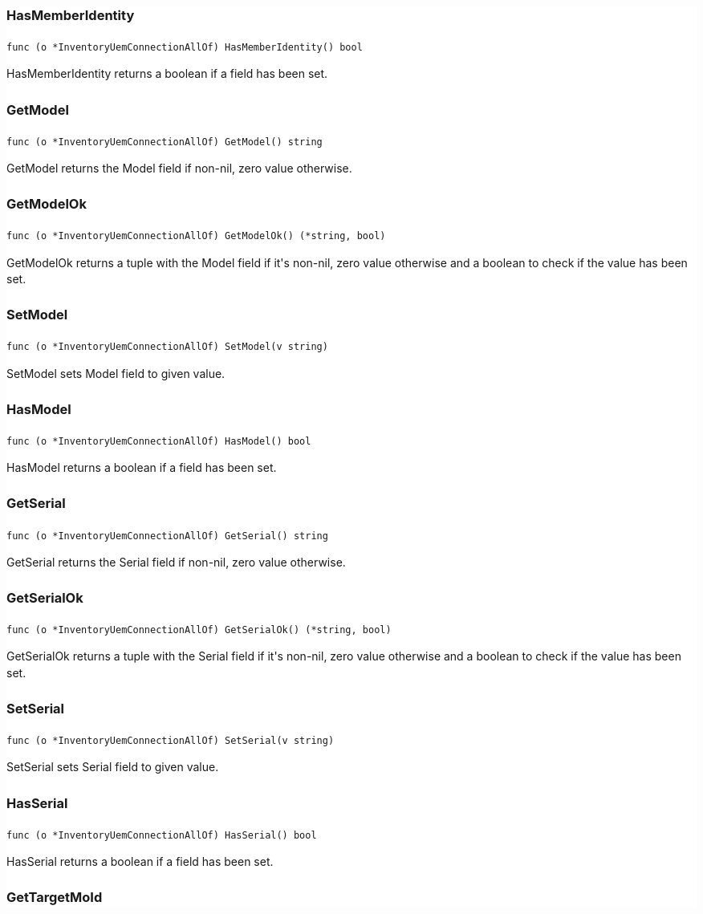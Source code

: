 ### HasMemberIdentity

`func (o *InventoryUemConnectionAllOf) HasMemberIdentity() bool`

HasMemberIdentity returns a boolean if a field has been set.

### GetModel

`func (o *InventoryUemConnectionAllOf) GetModel() string`

GetModel returns the Model field if non-nil, zero value otherwise.

### GetModelOk

`func (o *InventoryUemConnectionAllOf) GetModelOk() (*string, bool)`

GetModelOk returns a tuple with the Model field if it's non-nil, zero value otherwise
and a boolean to check if the value has been set.

### SetModel

`func (o *InventoryUemConnectionAllOf) SetModel(v string)`

SetModel sets Model field to given value.

### HasModel

`func (o *InventoryUemConnectionAllOf) HasModel() bool`

HasModel returns a boolean if a field has been set.

### GetSerial

`func (o *InventoryUemConnectionAllOf) GetSerial() string`

GetSerial returns the Serial field if non-nil, zero value otherwise.

### GetSerialOk

`func (o *InventoryUemConnectionAllOf) GetSerialOk() (*string, bool)`

GetSerialOk returns a tuple with the Serial field if it's non-nil, zero value otherwise
and a boolean to check if the value has been set.

### SetSerial

`func (o *InventoryUemConnectionAllOf) SetSerial(v string)`

SetSerial sets Serial field to given value.

### HasSerial

`func (o *InventoryUemConnectionAllOf) HasSerial() bool`

HasSerial returns a boolean if a field has been set.

### GetTargetMoId
